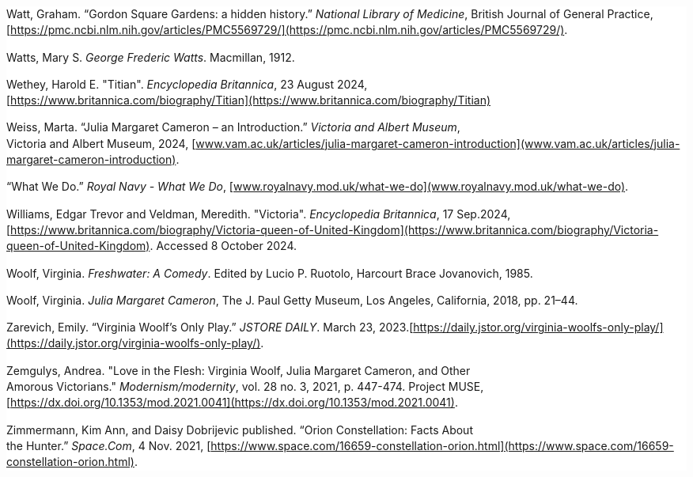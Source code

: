 Watt, Graham. “Gordon Square Gardens: a hidden history.” *National Library of Medicine*, British Journal of General Practice, [https://pmc.ncbi.nlm.nih.gov/articles/PMC5569729/](https://pmc.ncbi.nlm.nih.gov/articles/PMC5569729/).  

Watts, Mary S. *George Frederic Watts*. Macmillan, 1912\.  

Wethey, Harold E. "Titian". *Encyclopedia Britannica*, 23 August 2024,  
[https://www.britannica.com/biography/Titian](https://www.britannica.com/biography/Titian)  

Weiss, Marta. “Julia Margaret Cameron – an Introduction.” *Victoria and Albert Museum*,  
Victoria and Albert Museum, 2024, [www.vam.ac.uk/articles/julia-margaret-cameron-introduction](www.vam.ac.uk/articles/julia-margaret-cameron-introduction).  

“What We Do.” *Royal Navy \- What We Do*, [www.royalnavy.mod.uk/what-we-do](www.royalnavy.mod.uk/what-we-do).  

Williams, Edgar Trevor and Veldman, Meredith. "Victoria". *Encyclopedia Britannica*, 17 Sep.2024, [https://www.britannica.com/biography/Victoria-queen-of-United-Kingdom](https://www.britannica.com/biography/Victoria-queen-of-United-Kingdom). Accessed 8 October 2024\.  

Woolf, Virginia. *Freshwater: A Comedy*. Edited by Lucio P. Ruotolo, Harcourt Brace Jovanovich, 1985\.  

Woolf, Virginia. *Julia Margaret Cameron*, The J. Paul Getty Museum, Los Angeles, California, 2018, pp. 21–44.  

Zarevich, Emily. “Virginia Woolf’s Only Play.” *JSTORE DAILY*. March 23, 2023.[https://daily.jstor.org/virginia-woolfs-only-play/](https://daily.jstor.org/virginia-woolfs-only-play/).  

Zemgulys, Andrea. "Love in the Flesh: Virginia Woolf, Julia Margaret Cameron, and Other  
Amorous Victorians." *Modernism/modernity*, vol. 28 no. 3, 2021, p. 447-474. Project MUSE,  
[https://dx.doi.org/10.1353/mod.2021.0041](https://dx.doi.org/10.1353/mod.2021.0041).  

Zimmermann, Kim Ann, and Daisy Dobrijevic published. “Orion Constellation: Facts About  
the Hunter.” *Space.Com*, 4 Nov. 2021,  [https://www.space.com/16659-constellation-orion.html](https://www.space.com/16659-constellation-orion.html).  

